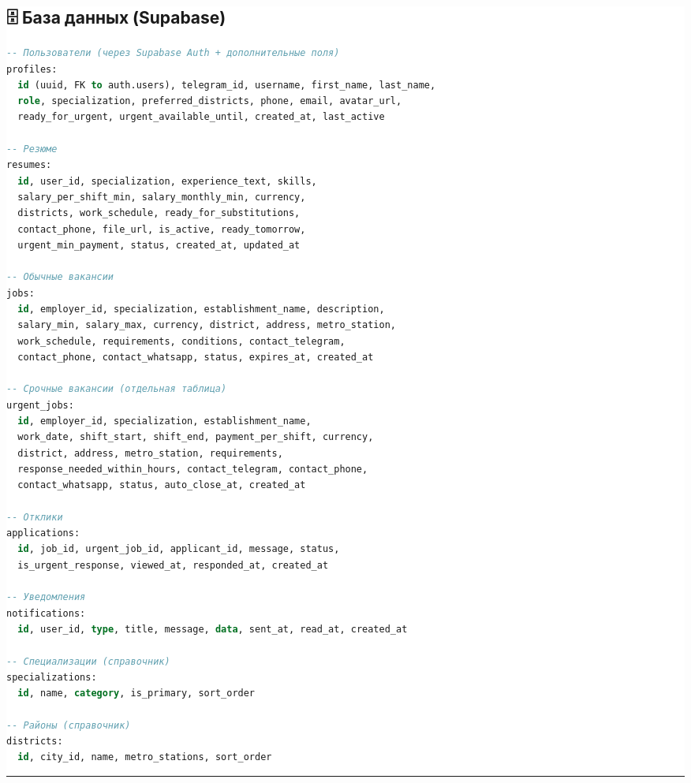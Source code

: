
## 🗄️ База данных (Supabase)

```sql
-- Пользователи (через Supabase Auth + дополнительные поля)
profiles: 
  id (uuid, FK to auth.users), telegram_id, username, first_name, last_name,
  role, specialization, preferred_districts, phone, email, avatar_url,
  ready_for_urgent, urgent_available_until, created_at, last_active

-- Резюме
resumes: 
  id, user_id, specialization, experience_text, skills, 
  salary_per_shift_min, salary_monthly_min, currency,
  districts, work_schedule, ready_for_substitutions,
  contact_phone, file_url, is_active, ready_tomorrow,
  urgent_min_payment, status, created_at, updated_at

-- Обычные вакансии
jobs: 
  id, employer_id, specialization, establishment_name, description,
  salary_min, salary_max, currency, district, address, metro_station,
  work_schedule, requirements, conditions, contact_telegram, 
  contact_phone, contact_whatsapp, status, expires_at, created_at

-- Срочные вакансии (отдельная таблица)
urgent_jobs:
  id, employer_id, specialization, establishment_name, 
  work_date, shift_start, shift_end, payment_per_shift, currency,
  district, address, metro_station, requirements, 
  response_needed_within_hours, contact_telegram, contact_phone,
  contact_whatsapp, status, auto_close_at, created_at

-- Отклики
applications: 
  id, job_id, urgent_job_id, applicant_id, message, status,
  is_urgent_response, viewed_at, responded_at, created_at

-- Уведомления
notifications:
  id, user_id, type, title, message, data, sent_at, read_at, created_at

-- Специализации (справочник)
specializations:
  id, name, category, is_primary, sort_order

-- Районы (справочник)
districts:
  id, city_id, name, metro_stations, sort_order
```

---
